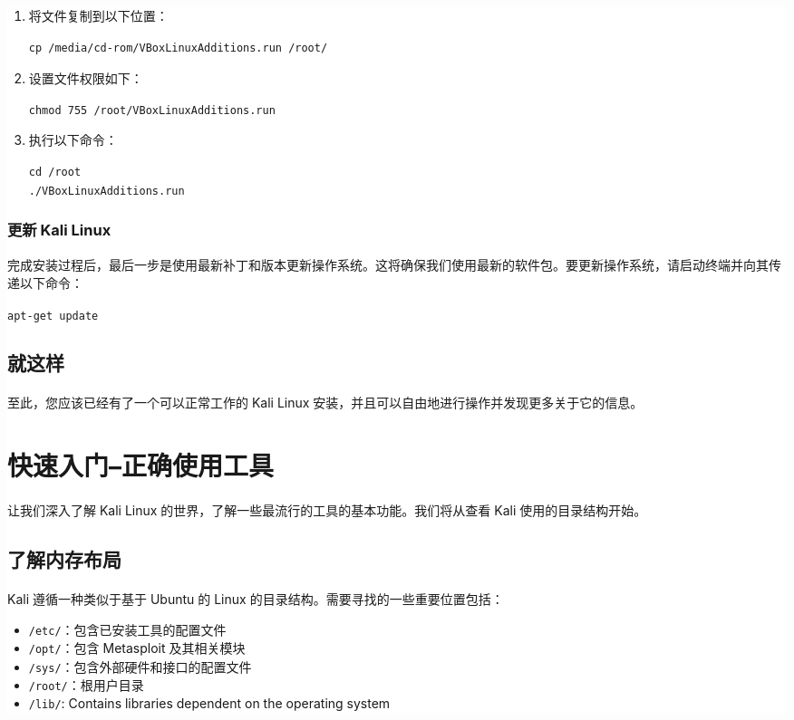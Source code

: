 1.  将文件复制到以下位置：

    ```
    cp /media/cd-rom/VBoxLinuxAdditions.run /root/

    ```

2.  设置文件权限如下：

    ```
    chmod 755 /root/VBoxLinuxAdditions.run

    ```

3.  执行以下命令：

    ```
    cd /root
    ./VBoxLinuxAdditions.run

    ```

### 更新 Kali Linux

完成安装过程后，最后一步是使用最新补丁和版本更新操作系统。这将确保我们使用最新的软件包。要更新操作系统，请启动终端并向其传递以下命令：

```
apt-get update

```

## 就这样

至此，您应该已经有了一个可以正常工作的 Kali Linux 安装，并且可以自由地进行操作并发现更多关于它的信息。

# 快速入门–正确使用工具

让我们深入了解 Kali Linux 的世界，了解一些最流行的工具的基本功能。我们将从查看 Kali 使用的目录结构开始。

## 了解内存布局

Kali 遵循一种类似于基于 Ubuntu 的 Linux 的目录结构。需要寻找的一些重要位置包括：

*   `/etc/`：包含已安装工具的配置文件
*   `/opt/`：包含 Metasploit 及其相关模块
*   `/sys/`：包含外部硬件和接口的配置文件
*   `/root/`：根用户目录
*   `/lib/`: Contains libraries dependent on the operating system
